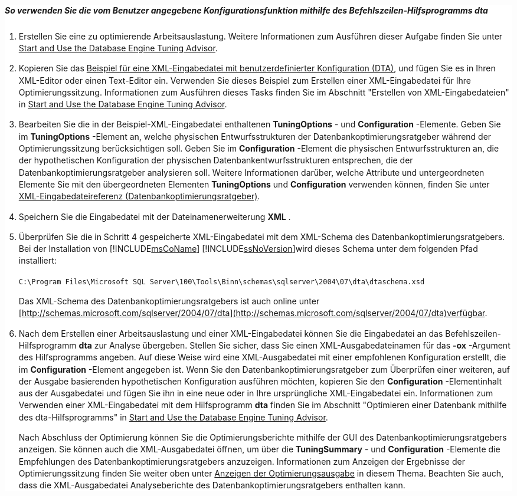 ##### <a name="to-use-the-user-specified-configuration-feature-with-the-dta-command-line-utility"></a>So verwenden Sie die vom Benutzer angegebene Konfigurationsfunktion mithilfe des Befehlszeilen-Hilfsprogramms dta  
  
1.  Erstellen Sie eine zu optimierende Arbeitsauslastung. Weitere Informationen zum Ausführen dieser Aufgabe finden Sie unter [Start and Use the Database Engine Tuning Advisor](../../relational-databases/performance/start-and-use-the-database-engine-tuning-advisor.md).  
  
2.  Kopieren Sie das [Beispiel für eine XML-Eingabedatei mit benutzerdefinierter Konfiguration &#40;DTA&#41;](../../tools/dta/xml-input-file-sample-with-user-specified-configuration-dta.md), und fügen Sie es in Ihren XML-Editor oder einen Text-Editor ein. Verwenden Sie dieses Beispiel zum Erstellen einer XML-Eingabedatei für Ihre Optimierungssitzung. Informationen zum Ausführen dieses Tasks finden Sie im Abschnitt "Erstellen von XML-Eingabedateien" in [Start and Use the Database Engine Tuning Advisor](../../relational-databases/performance/start-and-use-the-database-engine-tuning-advisor.md).  
  
3.  Bearbeiten Sie die in der Beispiel-XML-Eingabedatei enthaltenen **TuningOptions** - und **Configuration** -Elemente. Geben Sie im **TuningOptions** -Element an, welche physischen Entwurfsstrukturen der Datenbankoptimierungsratgeber während der Optimierungssitzung berücksichtigen soll. Geben Sie im **Configuration** -Element die physischen Entwurfsstrukturen an, die der hypothetischen Konfiguration der physischen Datenbankentwurfsstrukturen entsprechen, die der Datenbankoptimierungsratgeber analysieren soll. Weitere Informationen darüber, welche Attribute und untergeordneten Elemente Sie mit den übergeordneten Elementen **TuningOptions** und **Configuration** verwenden können, finden Sie unter [XML-Eingabedateireferenz &#40;Datenbankoptimierungsratgeber&#41;](../../tools/dta/xml-input-file-reference-database-engine-tuning-advisor.md).  
  
4.  Speichern Sie die Eingabedatei mit der Dateinamenerweiterung **XML** .  
  
5.  Überprüfen Sie die in Schritt 4 gespeicherte XML-Eingabedatei mit dem XML-Schema des Datenbankoptimierungsratgebers. Bei der Installation von [!INCLUDE[msCoName](../../includes/msconame-md.md)] [!INCLUDE[ssNoVersion](../../includes/ssnoversion-md.md)]wird dieses Schema unter dem folgenden Pfad installiert:  
  
    ```  
    C:\Program Files\Microsoft SQL Server\100\Tools\Binn\schemas\sqlserver\2004\07\dta\dtaschema.xsd  
    ```  
  
     Das XML-Schema des Datenbankoptimierungsratgebers ist auch online unter [http://schemas.microsoft.com/sqlserver/2004/07/dta](http://schemas.microsoft.com/sqlserver/2004/07/dta)verfügbar.  
  
6.  Nach dem Erstellen einer Arbeitsauslastung und einer XML-Eingabedatei können Sie die Eingabedatei an das Befehlszeilen-Hilfsprogramm **dta** zur Analyse übergeben. Stellen Sie sicher, dass Sie einen XML-Ausgabedateinamen für das **-ox** -Argument des Hilfsprogramms angeben. Auf diese Weise wird eine XML-Ausgabedatei mit einer empfohlenen Konfiguration erstellt, die im **Configuration** -Element angegeben ist. Wenn Sie den Datenbankoptimierungsratgeber zum Überprüfen einer weiteren, auf der Ausgabe basierenden hypothetischen Konfiguration ausführen möchten, kopieren Sie den **Configuration** -Elementinhalt aus der Ausgabedatei und fügen Sie ihn in eine neue oder in Ihre ursprüngliche XML-Eingabedatei ein. Informationen zum Verwenden einer XML-Eingabedatei mit dem Hilfsprogramm **dta** finden Sie im Abschnitt "Optimieren einer Datenbank mithilfe des dta-Hilfsprogramms" in [Start and Use the Database Engine Tuning Advisor](../../relational-databases/performance/start-and-use-the-database-engine-tuning-advisor.md).  
  
     Nach Abschluss der Optimierung können Sie die Optimierungsberichte mithilfe der GUI des Datenbankoptimierungsratgebers anzeigen. Sie können auch die XML-Ausgabedatei öffnen, um über die **TuningSummary** - und **Configuration** -Elemente die Empfehlungen des Datenbankoptimierungsratgebers anzuzeigen. Informationen zum Anzeigen der Ergebnisse der Optimierungssitzung finden Sie weiter oben unter [Anzeigen der Optimierungsausgabe](#View) in diesem Thema. Beachten Sie auch, dass die XML-Ausgabedatei Analyseberichte des Datenbankoptimierungsratgebers enthalten kann.  
  